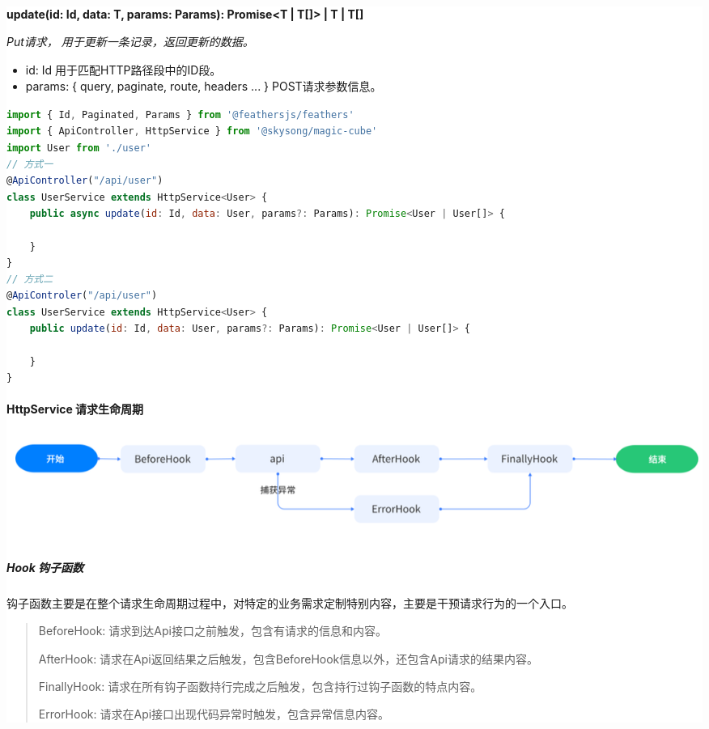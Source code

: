 **update(id: Id, data: T, params: Params): Promise<T | T[]> | T | T[]**

*Put请求， 用于更新一条记录，返回更新的数据。*

- id: Id 用于匹配HTTP路径段中的ID段。
- params:  { query, paginate, route, headers ... } POST请求参数信息。

```javascript
import { Id, Paginated, Params } from '@feathersjs/feathers'
import { ApiController, HttpService } from '@skysong/magic-cube'
import User from './user'
// 方式一
@ApiController("/api/user")
class UserService extends HttpService<User> {
    public async update(id: Id, data: User, params?: Params): Promise<User | User[]> {
    
    }
}
// 方式二
@ApiControler("/api/user")
class UserService extends HttpService<User> {
    public update(id: Id, data: User, params?: Params): Promise<User | User[]> {
    
    }
}
```

#### HttpService 请求生命周期

![method-draw-image](./docs/assets/method-draw-image.png)

##### Hook 钩子函数

钩子函数主要是在整个请求生命周期过程中，对特定的业务需求定制特别内容，主要是干预请求行为的一个入口。

> BeforeHook: 请求到达Api接口之前触发，包含有请求的信息和内容。
>
> AfterHook: 请求在Api返回结果之后触发，包含BeforeHook信息以外，还包含Api请求的结果内容。
>
> FinallyHook: 请求在所有钩子函数持行完成之后触发，包含持行过钩子函数的特点内容。
>
> ErrorHook: 请求在Api接口出现代码异常时触发，包含异常信息内容。
